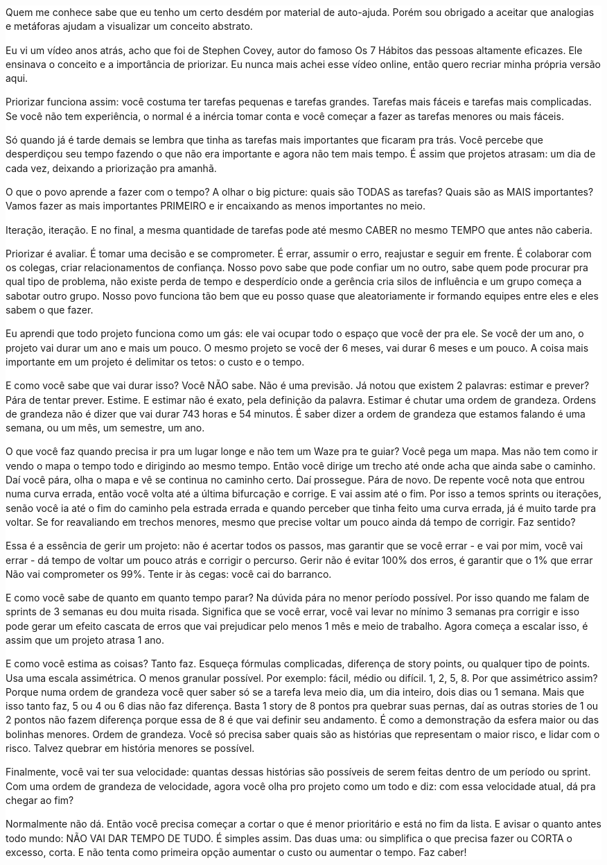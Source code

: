 <p>Quem me conhece sabe que eu tenho um certo desdém por material de auto-ajuda. Porém sou obrigado a aceitar que analogias e metáforas ajudam a visualizar um conceito abstrato.</p>
<p>Eu vi um vídeo anos atrás, acho que foi de Stephen Covey, autor do famoso Os 7 Hábitos das pessoas altamente eficazes. Ele ensinava o conceito e a importância de priorizar. Eu nunca mais achei esse vídeo online, então quero recriar minha própria versão aqui.</p>
<p>Priorizar funciona assim: você costuma ter tarefas pequenas e tarefas grandes. Tarefas mais fáceis e tarefas mais complicadas. Se você não tem experiência, o normal é a inércia tomar conta e você começar a fazer as tarefas menores ou mais fáceis.</p>
<p>Só quando já é tarde demais se lembra que tinha as tarefas mais importantes que ficaram pra trás. Você percebe que desperdiçou seu tempo fazendo o que não era importante e agora não tem mais tempo. É assim que projetos atrasam: um dia de cada vez, deixando a priorização pra amanhã.</p>
<p>O que o povo aprende a fazer com o tempo? A olhar o big picture: quais são TODAS as tarefas? Quais são as MAIS importantes? Vamos fazer as mais importantes PRIMEIRO e ir encaixando as menos importantes no meio.</p>
<p>Iteração, iteração. E no final, a mesma quantidade de tarefas pode até mesmo CABER no mesmo TEMPO que antes não caberia.</p>
<p>Priorizar é avaliar. É tomar uma decisão e se comprometer. É errar, assumir o erro, reajustar e seguir em frente. É colaborar com os colegas, criar relacionamentos de confiança. Nosso povo sabe que pode confiar um no outro, sabe quem pode procurar pra qual tipo de problema, não existe perda de tempo e desperdício onde a gerência cria silos de influência e um grupo começa a sabotar outro grupo. Nosso povo funciona tão bem que eu posso quase que aleatoriamente ir formando equipes entre eles e eles sabem o que fazer.</p>
<p>Eu aprendi que todo projeto funciona como um gás: ele vai ocupar todo o espaço que você der pra ele. Se você der um ano, o projeto vai durar um ano e mais um pouco. O mesmo projeto se você der 6 meses, vai durar 6 meses e um pouco. A coisa mais importante em um projeto é delimitar os tetos: o custo e o tempo.</p>
<p>E como você sabe que vai durar isso? Você NÃO sabe. Não é uma previsão. Já notou que existem 2 palavras: estimar e prever? Pára de tentar prever. Estime. E estimar não é exato, pela definição da palavra. Estimar é chutar uma ordem de grandeza. Ordens de grandeza não é dizer que vai durar 743 horas e 54 minutos. É saber dizer a ordem de grandeza que estamos falando é uma semana, ou um mês, um semestre, um ano.</p>
<p>O que você faz quando precisa ir pra um lugar longe e não tem um Waze pra te guiar? Você pega um mapa. Mas não tem como ir vendo o mapa o tempo todo e dirigindo ao mesmo tempo. Então você dirige um trecho até onde acha que ainda sabe o caminho. Daí você pára, olha o mapa
  e vê se continua no caminho certo. Daí prossegue. Pára de novo. De repente você nota que entrou numa curva errada, então você volta até a última bifurcação e corrige. E vai assim até o fim. Por isso a temos sprints ou iterações, senão você ia até o fim do caminho pela estrada errada e quando perceber que tinha feito uma curva errada, já é muito tarde pra voltar. Se for reavaliando em trechos menores, mesmo que precise voltar um pouco ainda dá tempo de corrigir. Faz sentido?</p>
<p>Essa é a essência de gerir um projeto: não é acertar todos os passos, mas garantir que se você errar - e vai por mim, você vai errar - dá tempo de voltar um pouco atrás e corrigir o percurso. Gerir não é evitar 100% dos erros, é garantir que o 1% que errar Não vai comprometer os 99%. Tente ir às cegas: você cai do barranco.</p>
<p>E como você sabe de quanto em quanto tempo parar? Na dúvida pára no menor período possível. Por isso quando me falam de sprints de 3 semanas eu dou muita risada. Significa que se você errar, você vai levar no mínimo 3 semanas pra corrigir e isso pode gerar um efeito cascata de erros que vai prejudicar pelo menos 1 mês e meio de trabalho. Agora começa a escalar isso, é assim que um projeto atrasa 1 ano.</p>
<p>E como você estima as coisas? Tanto faz. Esqueça fórmulas complicadas, diferença de story points, ou qualquer tipo de points. Usa uma escala assimétrica. O menos granular possível. Por exemplo: fácil, médio ou difícil. 1, 2, 5, 8. Por que assimétrico assim? Porque numa ordem de grandeza você quer saber só se a tarefa leva meio dia, um dia inteiro, dois dias ou 1 semana. Mais que isso tanto faz, 5 ou 4 ou 6 dias não faz diferença. Basta 1 story de 8 pontos pra quebrar suas pernas, daí as outras stories de 1 ou 2 pontos não fazem diferença porque essa de 8 é que vai definir seu andamento. É como a demonstração da esfera maior ou das bolinhas menores. Ordem de grandeza. Você só precisa saber quais são as histórias que representam o maior risco, e lidar com o risco. Talvez quebrar em história menores se possível.</p>
<p>Finalmente, você vai ter sua velocidade: quantas dessas histórias são possíveis de serem feitas dentro de um período ou sprint. Com uma ordem de grandeza de velocidade, agora você olha pro projeto como um todo e diz: com essa velocidade atual, dá pra chegar ao fim?</p>
<p>Normalmente não dá. Então você precisa começar a cortar o que é menor prioritário e está no fim da lista. E avisar o quanto antes todo mundo: NÃO VAI DAR TEMPO DE TUDO. É simples assim. Das duas uma: ou simplifica o que precisa fazer ou CORTA o excesso, corta. E não tenta como primeira opção aumentar o custo ou aumentar o tempo. Faz caber!